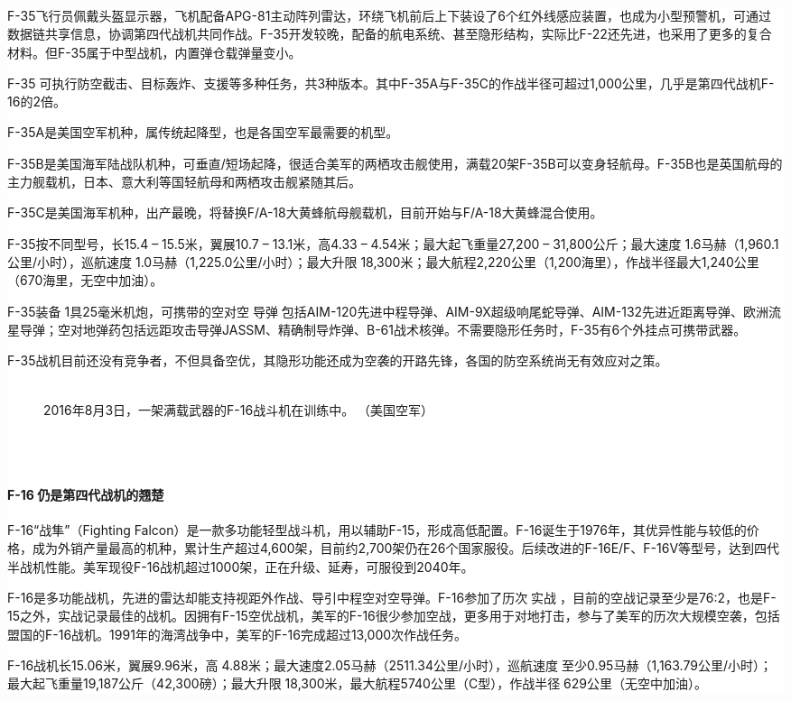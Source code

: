   F-35飞行员佩戴头盔显示器，飞机配备APG-81主动阵列雷达，环绕飞机前后上下装设了6个红外线感应装置，也成为小型预警机，可通过数据链共享信息，协调第四代战机共同作战。F-35开发较晚，配备的航电系统、甚至隐形结构，实际比F-22还先进，也采用了更多的复合材料。但F-35属于中型战机，内置弹仓载弹量变小。
 </p>
 <p>
  F-35 可执行防空截击、目标轰炸、支援等多种任务，共3种版本。其中F-35A与F-35C的作战半径可超过1,000公里，几乎是第四代战机F-16的2倍。
 </p>
 <p>
  F-35A是美国空军机种，属传统起降型，也是各国空军最需要的机型。
 </p>
 <p>
  F-35B是美国海军陆战队机种，可垂直/短场起降，很适合美军的两栖攻击舰使用，满载20架F-35B可以变身轻航母。F-35B也是英国航母的主力舰载机，日本、意大利等国轻航母和两栖攻击舰紧随其后。
 </p>
 <p>
  F-35C是美国海军机种，出产最晚，将替换F/A-18大黄蜂航母舰载机，目前开始与F/A-18大黄蜂混合使用。
 </p>
 <p>
  F-35按不同型号，长15.4 – 15.5米，翼展10.7 – 13.1米，高4.33 – 4.54米；最大起飞重量27,200 – 31,800公斤；最大速度 1.6马赫（1,960.1公里/小时），巡航速度 1.0马赫（1,225.0公里/小时）；最大升限 18,300米；最大航程2,220公里（1,200海里），作战半径最大1,240公里（670海里，无空中加油）。
 </p>
 <p>
  F-35装备 1具25毫米机炮，可携带的空对空
  <ok href="https://www.epochtimes.com/gb/tag/%E5%AF%BC%E5%BC%B9.html">
   导弹
  </ok>
  包括AIM-120先进中程导弹、AIM-9X超级响尾蛇导弹、AIM-132先进近距离导弹、欧洲流星导弹；空对地弹药包括远距攻击导弹JASSM、精确制导炸弹、B-61战术核弹。不需要隐形任务时，F-35有6个外挂点可携带武器。
 </p>
 <p>
  F-35战机目前还没有竞争者，不但具备空优，其隐形功能还成为空袭的开路先锋，各国的防空系统尚无有效应对之策。
 </p>
 <figure aria-describedby="caption-attachment-12706473" class="wp-caption aligncenter" id="attachment_12706473" style="width: 600px">
  <ok href="https://i.epochtimes.com/assets/uploads/2021/01/28404467963_8e38f7e711_k.jpg" target="_blank">
   <img alt="" class="size-large wp-image-12706473" src="https://i.epochtimes.com/assets/uploads/2021/01/28404467963_8e38f7e711_k-600x480.jpg"/>
  </ok>
  <br/><figcaption class="wp-caption-text" id="caption-attachment-12706473">
   2016年8月3日，一架满载武器的F-16战斗机在训练中。 （美国空军）
  </figcaption><br/>
 </figure><br/>
 <h4>
  <strong>
   F-16
  </strong>
  <strong>
   仍是第四代战机的翘楚
  </strong>
 </h4>
 <p>
  F-16“战隼”（Fighting Falcon）是一款多功能轻型战斗机，用以辅助F-15，形成高低配置。F-16诞生于1976年，其优异性能与较低的价格，成为外销产量最高的机种，累计生产超过4,600架，目前约2,700架仍在26个国家服役。后续改进的F-16E/F、F-16V等型号，达到四代半战机性能。美军现役F-16战机超过1000架，正在升级、延寿，可服役到2040年。
 </p>
 <p>
  F-16是多功能战机，先进的雷达却能支持视距外作战、导引中程空对空导弹。F-16参加了历次
  <ok href="https://www.epochtimes.com/gb/tag/%E5%AE%9E%E6%88%98.html">
   实战
  </ok>
  ，目前的空战记录至少是76:2，也是F-15之外，实战记录最佳的战机。因拥有F-15空优战机，美军的F-16很少参加空战，更多用于对地打击，参与了美军的历次大规模空袭，包括盟国的F-16战机。1991年的海湾战争中，美军的F-16完成超过13,000次作战任务。
 </p>
 <p>
  F-16战机长15.06米，翼展9.96米，高 4.88米；最大速度2.05马赫（2511.34公里/小时），巡航速度 至少0.95马赫（1,163.79公里/小时）；最大起飞重量19,187公斤（42,300磅）；最大升限 18,300米，最大航程5740公里（C型），作战半径 629公里（无空中加油）。